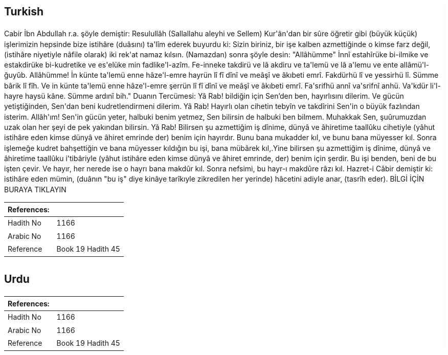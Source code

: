 ## Turkish


<div dir="ltr" lang="tr" style={{fontSize:'larger',backgroundColor:'#f8f9fa',padding:20}}>
Cabir İbn Abdullah r.a. şöyle demiştir: Resulullâh (Sallallahu aleyhi ve Sellem) Kur'ân'dan bir sûre öğretir gibi (büyük küçük) işlerimizin hepsinde bize istihâre (duâsını) ta'lîm ederek buyurdu ki: Sizin biriniz, bir işe kalben azmettiğinde o kimse farz değil, (istihâre niyetiyle nâfile olarak) iki rek'at namaz kılsın. (Namazdan) sonra şöyle desin: "Allâhümme" İnnî estahîrüke bi-ilmike ve estakdirüke bi-kudretike ve es'elüke min fadlike'l-azîm. Fe-inneke takdirü ve lâ akdiru ve ta'lemü ve lâ a'lemu ve ente allâmü'l-ğuyûb. Allâhümme! İn künte ta'lemü enne hâze'l-emre hayrün lî fî dînî ve meâşî ve âkıbeti emrî. Fakdürhü lî ve yessirhü lî. Sümme bârik lî fîh. Ve in künte ta'lemü enne hâze'l-emre şerrün lî fî dînî ve meâşî ve âkıbeti emrî. Fa'srifhü annî va'srifnî anhü. Va'kdür li'l-hayre haysü kâne. Sümme ardınî bih." Duanın Tercümesi: Yâ Rab! bildiğin için Sen’den ben, hayırlısını dilerim. Ve gücün yetiştiğinden, Sen'dan beni kudretlendirmeni dilerim. Yâ Rab! Hayırlı olan cihetin tebyîn ve takdîrini Sen'in o büyük fazlından isterim. Allâh'ım! Sen'in gücün yeter, halbuki benim yetmez, Sen bilirsin de halbuki ben bilmem. Muhakkak Sen, şuûrumuzdan uzak olan her şeyi de pek yakından bilirsin. Yâ Rab! Bilirsen şu azmettiğim iş dînime, dünyâ ve âhiretime taallûku cihetiyle (yâhut istihâre eden kimse dünyâ ve âhiret emrinde der) benim için hayırdır. Bunu bana mukadder kıl, ve bunu bana müyesser kıl. Sonra işlemeğe kudret bahşettiğin ve bana müyesser kıldığın bu işi, bana mübârek kıl,.Yine bilirsen şu azmettiğim iş dînime, dünyâ ve âhiretime taallûku i'tibâriyle (yâhut istihâre eden kimse dünyâ ve âhiret emrinde, der) benim için şerdir. Bu işi benden, beni de bu işten çevir. Ve hayır, her nerede ise o hayrı bana makdûr kıl. Sonra nefsimi, bu hayr-ı makdûre râzı kıl. Hazret-i Câbir demiştir ki: istihâre eden mümin, (duânın "bu iş" diye kinâye tarîkıyle zikredilen her yerinde) hâcetini adiyle anar, (tasrîh eder). BİLGİ İÇİN BURAYA TIKLAYIN
</div>
<div style={{backgroundColor:'#f8f9fa',padding:20, marginBottom: 10}}><table> <thead> <tr> <th>References:</th> <th></th> </tr> </thead> <tbody><tr><td>Hadith No</td><td>1166</td></tr><tr><td>Arabic No</td><td>1166</td></tr><tr><td>Reference</td><td>Book 19 Hadith 45</td></tr></tbody></table></div>

## Urdu


<div dir="rtl" lang="ur" style={{fontSize:'larger',backgroundColor:'#f8f9fa',padding:20}}>

</div>
<div style={{backgroundColor:'#f8f9fa',padding:20, marginBottom: 10}}><table> <thead> <tr> <th>References:</th> <th></th> </tr> </thead> <tbody><tr><td>Hadith No</td><td>1166</td></tr><tr><td>Arabic No</td><td>1166</td></tr><tr><td>Reference</td><td>Book 19 Hadith 45</td></tr></tbody></table></div>